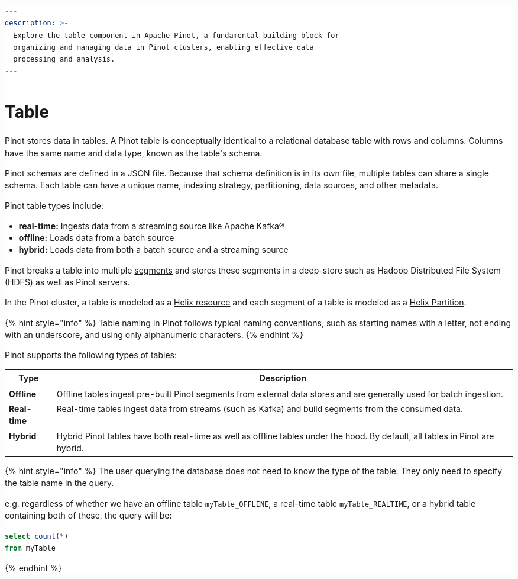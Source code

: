 ```yaml
---
description: >-
  Explore the table component in Apache Pinot, a fundamental building block for
  organizing and managing data in Pinot clusters, enabling effective data
  processing and analysis.
---
```


# Table

Pinot stores data in tables. A Pinot table is conceptually identical to a relational database table with rows and columns. Columns have the same name and data type, known as the table's [schema](components/table/schema.md).

Pinot schemas are defined in a JSON file. Because that schema definition is in its own file, multiple tables can share a single schema. Each table can have a unique name, indexing strategy, partitioning, data sources, and other metadata.

Pinot table types include:
-  **real-time:** Ingests data from a streaming source like Apache Kafka®
- **offline:** Loads data from a batch source
- **hybrid:** Loads data from both a batch source and a streaming source

Pinot breaks a table into multiple [segments](segment/) and stores these segments in a deep-store such as Hadoop Distributed File System (HDFS) as well as Pinot servers.

In the Pinot cluster, a table is modeled as a [Helix resource](https://helix.apache.org/Concepts.html) and each segment of a table is modeled as a [Helix Partition](https://helix.apache.org/Concepts.html).

{% hint style="info" %}
Table naming in Pinot follows typical naming conventions, such as starting names with a letter, not ending with an underscore, and using only alphanumeric characters.
{% endhint %}

Pinot supports the following types of tables:

| Type          | Description                                                                                                                   |
| ------------- | ----------------------------------------------------------------------------------------------------------------------------- |
| **Offline**   | Offline tables ingest pre-built Pinot segments from external data stores and are generally used for batch ingestion.          |
| **Real-time** | Real-time tables ingest data from streams (such as Kafka) and build segments from the consumed data.                          |
| **Hybrid**    | Hybrid Pinot tables have both real-time as well as offline tables under the hood. By default, all tables in Pinot are hybrid. |

{% hint style="info" %}
The user querying the database does not need to know the type of the table. They only need to specify the table name in the query.

e.g. regardless of whether we have an offline table `myTable_OFFLINE`, a real-time table `myTable_REALTIME`, or a hybrid table containing both of these, the query will be:

```sql
select count(*)
from myTable
```
{% endhint %}
